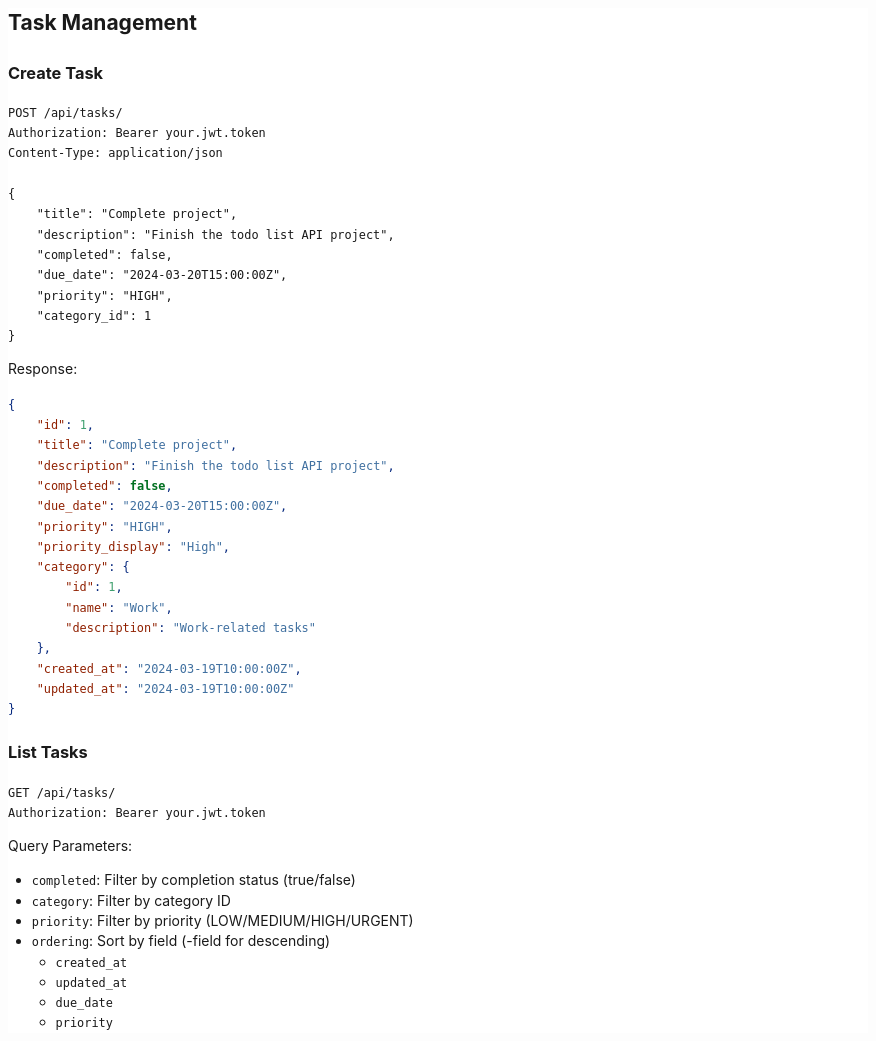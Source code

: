 ## Task Management

### Create Task
```http
POST /api/tasks/
Authorization: Bearer your.jwt.token
Content-Type: application/json

{
    "title": "Complete project",
    "description": "Finish the todo list API project",
    "completed": false,
    "due_date": "2024-03-20T15:00:00Z",
    "priority": "HIGH",
    "category_id": 1
}
```

Response:
```json
{
    "id": 1,
    "title": "Complete project",
    "description": "Finish the todo list API project",
    "completed": false,
    "due_date": "2024-03-20T15:00:00Z",
    "priority": "HIGH",
    "priority_display": "High",
    "category": {
        "id": 1,
        "name": "Work",
        "description": "Work-related tasks"
    },
    "created_at": "2024-03-19T10:00:00Z",
    "updated_at": "2024-03-19T10:00:00Z"
}
```

### List Tasks
```http
GET /api/tasks/
Authorization: Bearer your.jwt.token
```

Query Parameters:
- `completed`: Filter by completion status (true/false)
- `category`: Filter by category ID
- `priority`: Filter by priority (LOW/MEDIUM/HIGH/URGENT)
- `ordering`: Sort by field (-field for descending)
  - `created_at`
  - `updated_at`
  - `due_date`
  - `priority`
